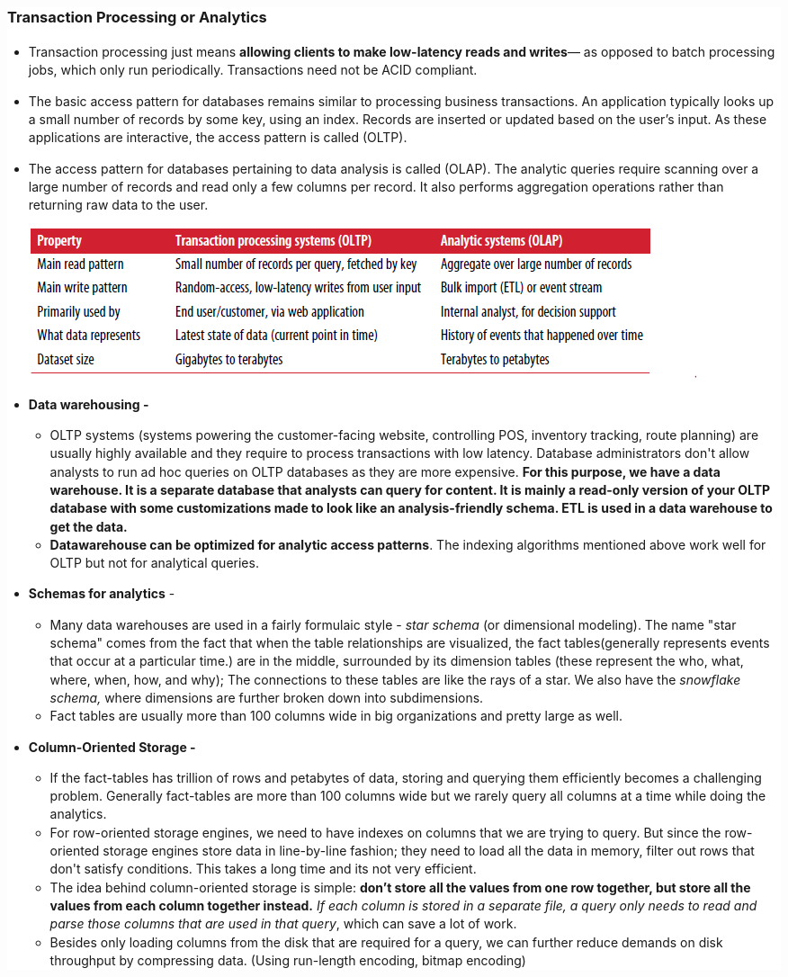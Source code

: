 ### Transaction Processing or Analytics

- Transaction processing just means **allowing clients to make low-latency reads and writes**— as opposed to batch processing jobs, which only run periodically. Transactions need not be ACID compliant.
- The basic access pattern for databases remains similar to processing business transactions. An application typically looks up a small number of records by some key, using an index. Records are inserted or updated based on the user’s input. As these applications are interactive, the access pattern is called (OLTP).
- The access pattern for databases pertaining to data analysis is called (OLAP). The analytic queries require scanning over a large number of records and read only a few columns per record. It also performs aggregation operations rather than returning raw data to the user.

    ![OLAP vs OLTP](../../assets/C306.png)

- **Data warehousing -**
    - OLTP systems (systems powering the customer-facing website, controlling POS, inventory tracking, route planning) are usually highly available and they require to process transactions with low latency. Database administrators don't allow analysts to run ad hoc queries on OLTP databases as they are more expensive. **For this purpose, we have a data warehouse. It is a separate database that analysts can query for content. It is mainly a read-only version of your OLTP database with some customizations made to look like an analysis-friendly schema. ETL is used in a data warehouse to get the data.**
    - **Datawarehouse can be optimized for analytic access patterns**. The indexing algorithms mentioned above work well for OLTP but not for analytical queries.
- **Schemas for analytics** -
    - Many data warehouses are used in a fairly formulaic style - *star schema* (or dimensional modeling). The name "star schema" comes from the fact that when the table relationships are visualized, the fact tables(generally represents events that occur at a particular time.) are in the middle, surrounded by its dimension tables (these represent the who, what, where, when, how, and why); The connections to these tables are like the rays of a star. We also have the *snowflake schema,* where dimensions are further broken down into subdimensions.
    - Fact tables are usually more than 100 columns wide in big organizations and pretty large as well.
- **Column-Oriented Storage -**
    - If the fact-tables has trillion of rows and petabytes of data, storing and querying them efficiently becomes a challenging problem. Generally fact-tables are more than 100 columns wide but we rarely query all columns at a time while doing the analytics.
    - For row-oriented storage engines, we need to have indexes on columns that we are trying to query. But since the row-oriented storage engines store data  in line-by-line fashion; they need to load all the data in memory, filter out rows that don't satisfy conditions. This takes a long time and its not very efficient.
    - The idea behind column-oriented storage is simple: **don’t store all the values from one row together, but store all the values from each column together instead.** *If each column is stored in a separate file, a query only needs to read and parse those columns that are used in that query*, which can save a lot of work.
    - Besides only loading columns from the disk that are required for a query, we can further reduce demands on disk throughput by compressing data. (Using run-length encoding, bitmap encoding)
